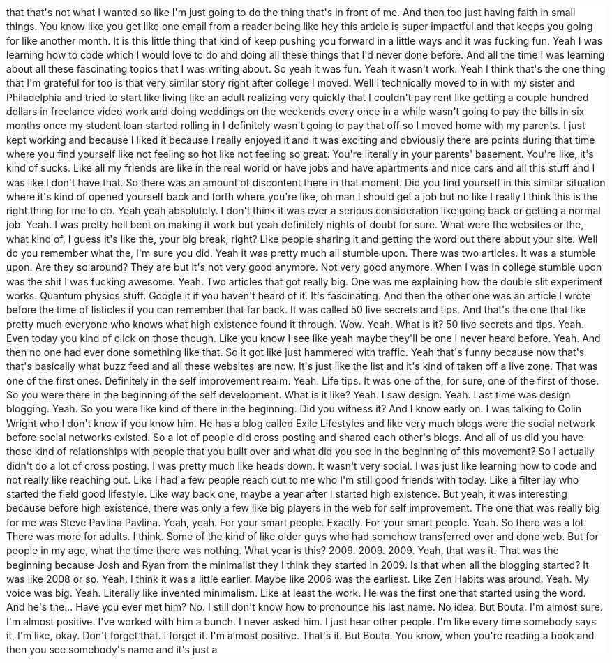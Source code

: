 that that's not what I wanted so like I'm just going to do the thing that's in front of me. And then too just having faith in small things. You know like you get like one email from a reader being like hey this article is super impactful and that keeps you going for like another month. It is this little thing that kind of keep pushing you forward in a little ways and it was fucking fun. Yeah I was learning how to code which I would love to do and doing all these things that I'd never done before. And all the time I was learning about all these fascinating topics that I was writing about. So yeah it was fun. Yeah it wasn't work. Yeah I think that's the one thing that I'm grateful for too is that very similar story right after college I moved. Well I technically moved to in with my sister and Philadelphia and tried to start like living like an adult realizing very quickly that I couldn't pay rent like getting a couple hundred dollars in freelance video work and doing weddings on the weekends every once in a while wasn't going to pay the bills in six months once my student loan started rolling in I definitely wasn't going to pay that off so I moved home with my parents. I just kept working and because I liked it because I really enjoyed it and it was exciting and obviously there are points during that time where you find yourself like not feeling so hot like not feeling so great. You're literally in your parents' basement. You're like, it's kind of sucks. Like all my friends are like in the real world or have jobs and have apartments and nice cars and all this stuff and I was like I don't have that. So there was an amount of discontent there in that moment. Did you find yourself in this similar situation where it's kind of opened yourself back and forth where you're like, oh man I should get a job but no like I really I think this is the right thing for me to do. Yeah yeah absolutely. I don't think it was ever a serious consideration like going back or getting a normal job. Yeah. I was pretty hell bent on making it work but yeah definitely nights of doubt for sure. What were the websites or the, what kind of, I guess it's like the, your big break, right? Like people sharing it and getting the word out there about your site. Well do you remember what the, I'm sure you did. Yeah it was pretty much all stumble upon. There was two articles. It was a stumble upon. Are they so around? They are but it's not very good anymore. Not very good anymore. When I was in college stumble upon was the shit I was fucking awesome. Yeah. Two articles that got really big. One was me explaining how the double slit experiment works. Quantum physics stuff. Google it if you haven't heard of it. It's fascinating. And then the other one was an article I wrote before the time of listicles if you can remember that far back. It was called 50 live secrets and tips. And that's the one that like pretty much everyone who knows what high existence found it through. Wow. Yeah. What is it? 50 live secrets and tips. Yeah. Even today you kind of click on those though. Like you know I see like yeah maybe they'll be one I never heard before. Yeah. And then no one had ever done something like that. So it got like just hammered with traffic. Yeah that's funny because now that's that's basically what buzz feed and all these websites are now. It's just like the list and it's kind of taken off a live zone. That was one of the first ones. Definitely in the self improvement realm. Yeah. Life tips. It was one of the, for sure, one of the first of those. So you were there in the beginning of the self development. What is it like? Yeah. I saw design. Yeah. Last time was design blogging. Yeah. So you were like kind of there in the beginning. Did you witness it? And I know early on. I was talking to Colin Wright who I don't know if you know him. He has a blog called Exile Lifestyles and like very much blogs were the social network before social networks existed. So a lot of people did cross posting and shared each other's blogs. And all of us did you have those kind of relationships with people that you built over and what did you see in the beginning of this movement? So I actually didn't do a lot of cross posting. I was pretty much like heads down. It wasn't very social. I was just like learning how to code and not really like reaching out. Like I had a few people reach out to me who I'm still good friends with today. Like a filter lay who started the field good lifestyle. Like way back one, maybe a year after I started high existence. But yeah, it was interesting because before high existence, there was only a few like big players in the web for self improvement. The one that was really big for me was Steve Pavlina Pavlina. Yeah, yeah. For your smart people. Exactly. For your smart people. Yeah. So there was a lot. There was more for adults. I think. Some of the kind of like older guys who had somehow transferred over and done web. But for people in my age, what the time there was nothing. What year is this? 2009. 2009. 2009. Yeah, that was it. That was the beginning because Josh and Ryan from the minimalist they I think they started in 2009. Is that when all the blogging started? It was like 2008 or so. Yeah. I think it was a little earlier. Maybe like 2006 was the earliest. Like Zen Habits was around. Yeah. My voice was big. Yeah. Literally like invented minimalism. Like at least the work. He was the first one that started using the word. And he's the... Have you ever met him? No. I still don't know how to pronounce his last name. No idea. But Bouta. I'm almost sure. I'm almost positive. I've worked with him a bunch. I never asked him. I just hear other people. I'm like every time somebody says it, I'm like, okay. Don't forget that. I forget it. I'm almost positive. That's it. But Bouta. You know, when you're reading a book and then you see somebody's name and it's just a